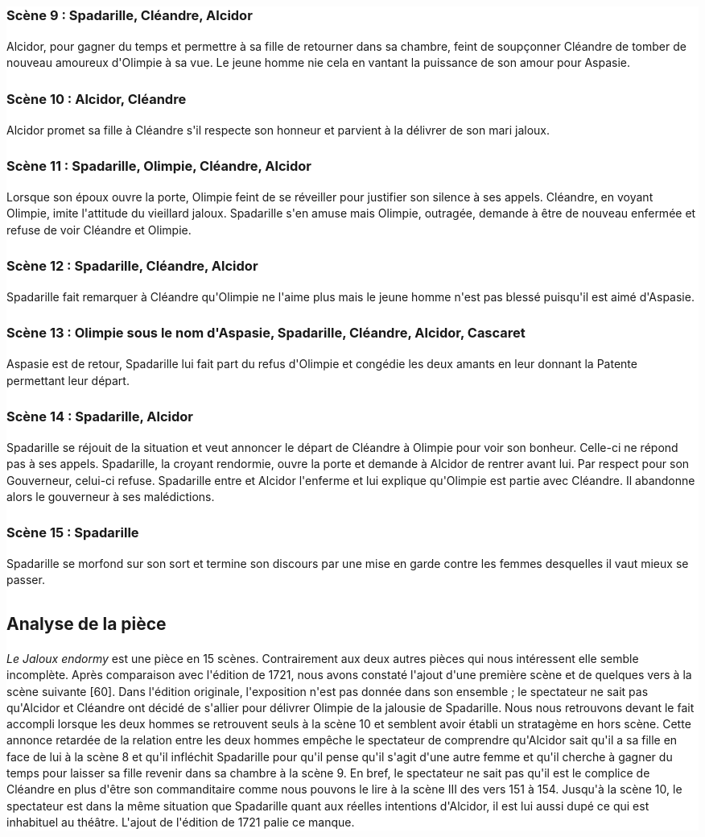 ### Scène 9 : Spadarille, Cléandre, Alcidor

Alcidor, pour gagner du temps et permettre à sa fille de retourner dans sa chambre, feint de soupçonner Cléandre de tomber de nouveau amoureux d'Olimpie à sa vue. Le jeune homme nie cela en vantant la puissance de son amour pour Aspasie.


### Scène 10 : Alcidor, Cléandre

Alcidor promet sa fille à Cléandre s'il respecte son honneur et parvient à la délivrer de son mari jaloux.


### Scène 11 : Spadarille, Olimpie, Cléandre, Alcidor

Lorsque son époux ouvre la porte, Olimpie feint de se réveiller pour justifier son silence à ses appels. Cléandre, en voyant Olimpie, imite l'attitude du vieillard jaloux. Spadarille s'en amuse mais Olimpie, outragée, demande à être de nouveau enfermée et refuse de voir Cléandre et Olimpie.


### Scène 12 : Spadarille, Cléandre, Alcidor

Spadarille fait remarquer à Cléandre qu'Olimpie ne l'aime plus mais le jeune homme n'est pas blessé puisqu'il est aimé d'Aspasie.


### Scène 13 : Olimpie sous le nom d'Aspasie, Spadarille, Cléandre, Alcidor, Cascaret

Aspasie est de retour, Spadarille lui fait part du refus d'Olimpie et congédie les deux amants en leur donnant la Patente permettant leur départ.


### Scène 14 : Spadarille, Alcidor

Spadarille se réjouit de la situation et veut annoncer le départ de Cléandre à Olimpie pour voir son bonheur. Celle-ci ne répond pas à ses appels. Spadarille, la croyant rendormie, ouvre la porte et demande à Alcidor de rentrer avant lui. Par respect pour son Gouverneur, celui-ci refuse. Spadarille entre et Alcidor l'enferme et lui explique qu'Olimpie est partie avec Cléandre. Il abandonne alors le gouverneur à ses malédictions.


### Scène 15 : Spadarille

Spadarille se morfond sur son sort et termine son discours par une mise en garde contre les femmes desquelles il vaut mieux se passer.


## Analyse de la pièce

*Le Jaloux endormy* est une pièce en 15 scènes. Contrairement aux deux autres pièces qui nous intéressent elle semble incomplète. Après comparaison avec l'édition de 1721, nous avons constaté l'ajout d'une première scène et de quelques vers à la scène suivante [60]. Dans l'édition originale, l'exposition n'est pas donnée dans son ensemble ; le spectateur ne sait pas qu'Alcidor et Cléandre ont décidé de s'allier pour délivrer Olimpie de la jalousie de Spadarille. Nous nous retrouvons devant le fait accompli lorsque les deux hommes se retrouvent seuls à la scène 10 et semblent avoir établi un stratagème en hors scène. Cette annonce retardée de la relation entre les deux hommes empêche le spectateur de comprendre qu'Alcidor sait qu'il a sa fille en face de lui à la scène 8 et qu'il infléchit Spadarille pour qu'il pense qu'il s'agit d'une autre femme et qu'il cherche à gagner du temps pour laisser sa fille revenir dans sa chambre à la scène 9. En bref, le spectateur ne sait pas qu'il est le complice de Cléandre en plus d'être son commanditaire comme nous pouvons le lire à la scène III des vers 151 à 154. Jusqu'à la scène 10, le spectateur est dans la même situation que Spadarille quant aux réelles intentions d'Alcidor, il est lui aussi dupé ce qui est inhabituel au théâtre. L'ajout de l'édition de 1721 palie ce manque.

